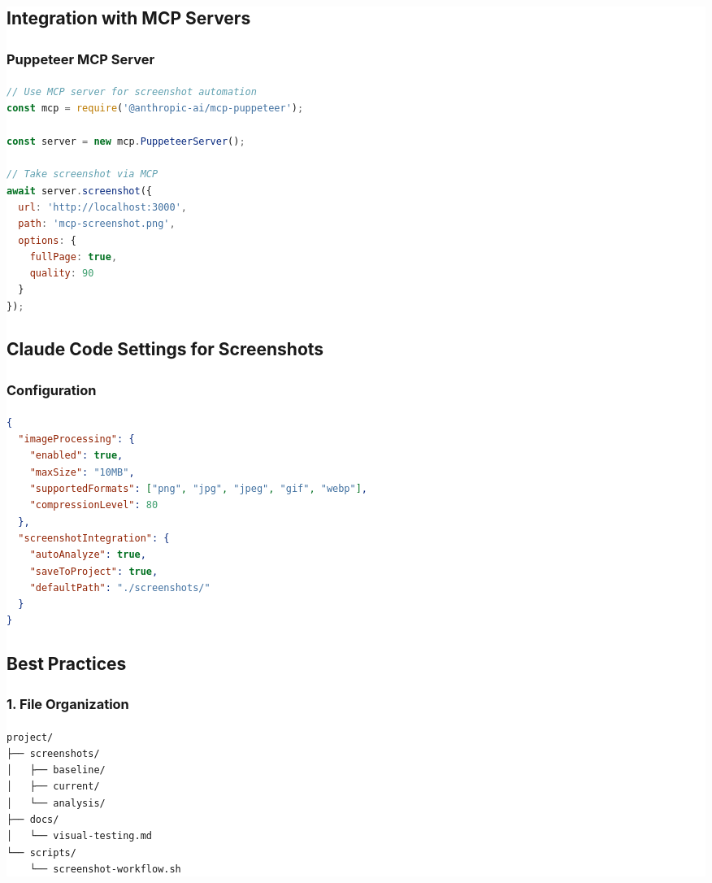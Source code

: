 ## Integration with MCP Servers

### Puppeteer MCP Server
```javascript
// Use MCP server for screenshot automation
const mcp = require('@anthropic-ai/mcp-puppeteer');

const server = new mcp.PuppeteerServer();

// Take screenshot via MCP
await server.screenshot({
  url: 'http://localhost:3000',
  path: 'mcp-screenshot.png',
  options: {
    fullPage: true,
    quality: 90
  }
});
```

## Claude Code Settings for Screenshots

### Configuration
```json
{
  "imageProcessing": {
    "enabled": true,
    "maxSize": "10MB",
    "supportedFormats": ["png", "jpg", "jpeg", "gif", "webp"],
    "compressionLevel": 80
  },
  "screenshotIntegration": {
    "autoAnalyze": true,
    "saveToProject": true,
    "defaultPath": "./screenshots/"
  }
}
```

## Best Practices

### 1. File Organization
```
project/
├── screenshots/
│   ├── baseline/
│   ├── current/
│   └── analysis/
├── docs/
│   └── visual-testing.md
└── scripts/
    └── screenshot-workflow.sh
```
